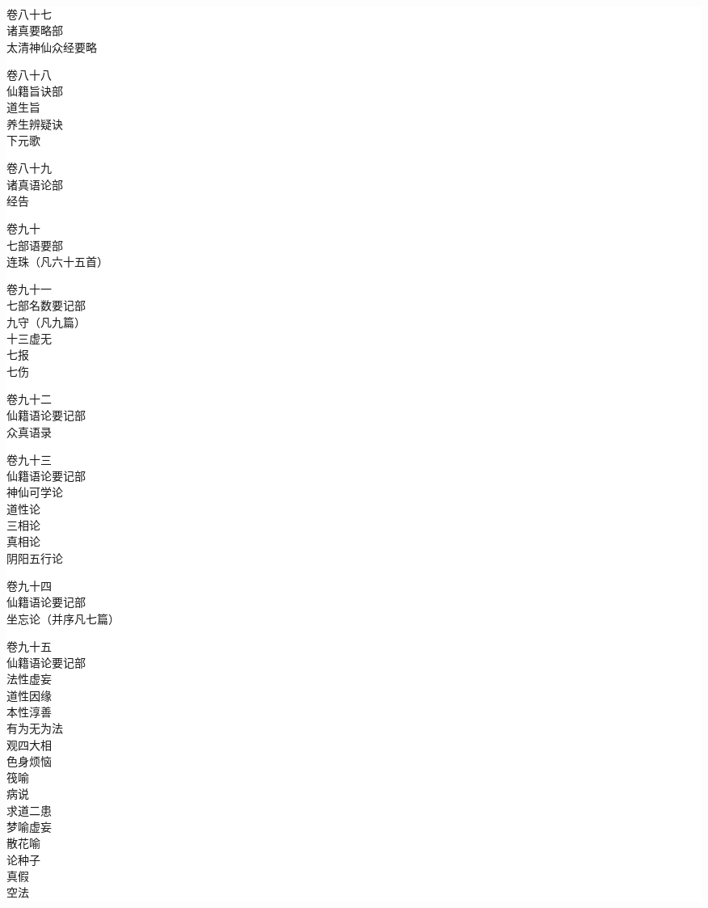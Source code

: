 卷八十七  
诸真要略部  
太清神仙众经要略  

卷八十八  
仙籍旨诀部  
道生旨  
养生辨疑诀  
下元歌  

卷八十九  
诸真语论部  
经告  

卷九十  
七部语要部  
连珠（凡六十五首）  

卷九十一  
七部名数要记部  
九守（凡九篇）  
十三虚无  
七报  
七伤  

卷九十二  
仙籍语论要记部  
众真语录  

卷九十三  
仙籍语论要记部  
神仙可学论  
道性论  
三相论  
真相论  
阴阳五行论  

卷九十四  
仙籍语论要记部  
坐忘论（并序凡七篇）  

卷九十五  
仙籍语论要记部  
法性虚妄  
道性因缘  
本性淳善  
有为无为法  
观四大相  
色身烦恼  
筏喻  
病说  
求道二患  
梦喻虚妄  
散花喻  
论种子  
真假  
空法  

